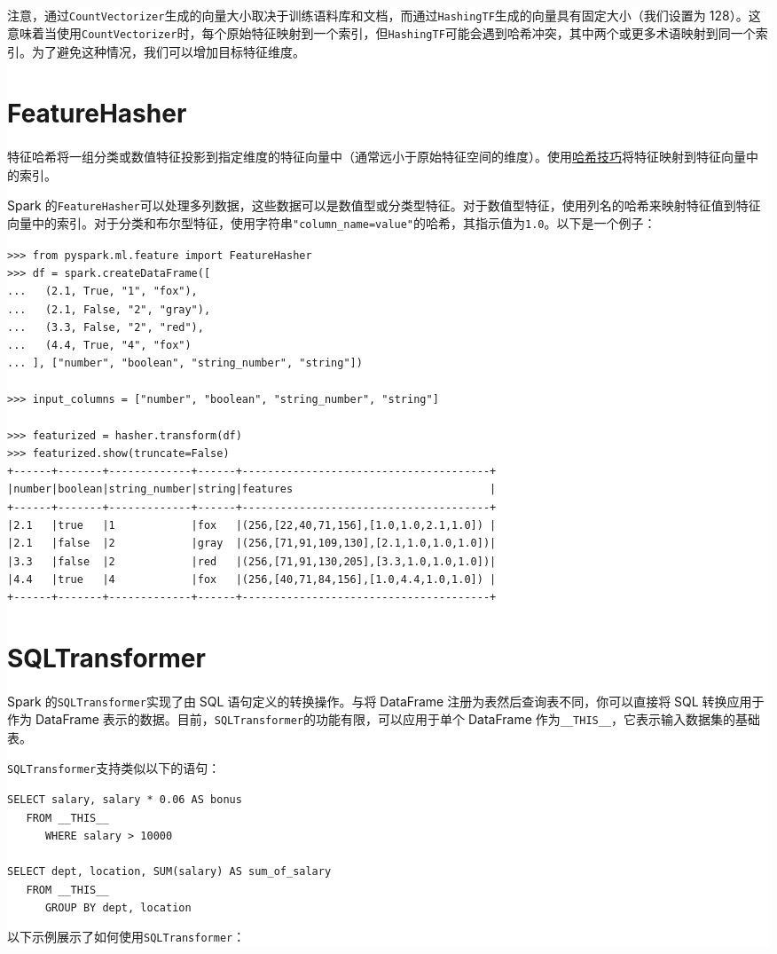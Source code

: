 注意，通过`CountVectorizer`生成的向量大小取决于训练语料库和文档，而通过`HashingTF`生成的向量具有固定大小（我们设置为 128）。这意味着当使用`CountVectorizer`时，每个原始特征映射到一个索引，但`HashingTF`可能会遇到哈希冲突，其中两个或更多术语映射到同一个索引。为了避免这种情况，我们可以增加目标特征维度。

# FeatureHasher

特征哈希将一组分类或数值特征投影到指定维度的特征向量中（通常远小于原始特征空间的维度）。使用[哈希技巧](https://en.wikipedia.org/wiki/Feature_hashing)将特征映射到特征向量中的索引。

Spark 的`FeatureHasher`可以处理多列数据，这些数据可以是数值型或分类型特征。对于数值型特征，使用列名的哈希来映射特征值到特征向量中的索引。对于分类和布尔型特征，使用字符串`"column_name=value"`的哈希，其指示值为`1.0`。以下是一个例子：

```
>>> from pyspark.ml.feature import FeatureHasher
>>> df = spark.createDataFrame([
...   (2.1, True, "1", "fox"),
...   (2.1, False, "2", "gray"),
...   (3.3, False, "2", "red"),
...   (4.4, True, "4", "fox")
... ], ["number", "boolean", "string_number", "string"])

>>> input_columns = ["number", "boolean", "string_number", "string"]

>>> featurized = hasher.transform(df)
>>> featurized.show(truncate=False)
+------+-------+-------------+------+---------------------------------------+
|number|boolean|string_number|string|features                               |
+------+-------+-------------+------+---------------------------------------+
|2.1   |true   |1            |fox   |(256,[22,40,71,156],[1.0,1.0,2.1,1.0]) |
|2.1   |false  |2            |gray  |(256,[71,91,109,130],[2.1,1.0,1.0,1.0])|
|3.3   |false  |2            |red   |(256,[71,91,130,205],[3.3,1.0,1.0,1.0])|
|4.4   |true   |4            |fox   |(256,[40,71,84,156],[1.0,4.4,1.0,1.0]) |
+------+-------+-------------+------+---------------------------------------+
```

# SQLTransformer

Spark 的`SQLTransformer`实现了由 SQL 语句定义的转换操作。与将 DataFrame 注册为表然后查询表不同，你可以直接将 SQL 转换应用于作为 DataFrame 表示的数据。目前，`SQLTransformer`的功能有限，可以应用于单个 DataFrame 作为`__THIS__`，它表示输入数据集的基础表。

`SQLTransformer`支持类似以下的语句：

```
SELECT salary, salary * 0.06 AS bonus
   FROM __THIS__
      WHERE salary > 10000

SELECT dept, location, SUM(salary) AS sum_of_salary
   FROM __THIS__
      GROUP BY dept, location
```

以下示例展示了如何使用`SQLTransformer`：
